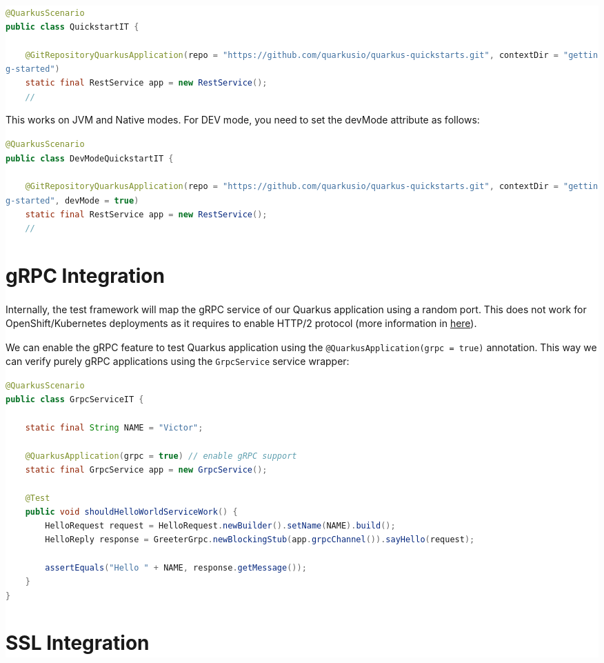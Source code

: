 ```java
@QuarkusScenario
public class QuickstartIT {

    @GitRepositoryQuarkusApplication(repo = "https://github.com/quarkusio/quarkus-quickstarts.git", contextDir = "getting-started")
    static final RestService app = new RestService();
    //
```

This works on JVM and Native modes. For DEV mode, you need to set the devMode attribute as follows:

```java
@QuarkusScenario
public class DevModeQuickstartIT {

    @GitRepositoryQuarkusApplication(repo = "https://github.com/quarkusio/quarkus-quickstarts.git", contextDir = "getting-started", devMode = true)
    static final RestService app = new RestService();
    //
```
# gRPC Integration

Internally, the test framework will map the gRPC service of our Quarkus application using a random port.
This does not work for OpenShift/Kubernetes deployments as it requires to enable HTTP/2 protocol (more information in [here](https://docs.openshift.com/container-platform/4.5/networking/ingress-operator.html#nw-http2-haproxy_configuring-ingress)).

We can enable the gRPC feature to test Quarkus application using the `@QuarkusApplication(grpc = true)` annotation. This way we can verify purely gRPC applications using the `GrpcService` service wrapper:

```java
@QuarkusScenario
public class GrpcServiceIT {

    static final String NAME = "Victor";

    @QuarkusApplication(grpc = true) // enable gRPC support
    static final GrpcService app = new GrpcService();

    @Test
    public void shouldHelloWorldServiceWork() {
        HelloRequest request = HelloRequest.newBuilder().setName(NAME).build();
        HelloReply response = GreeterGrpc.newBlockingStub(app.grpcChannel()).sayHello(request);

        assertEquals("Hello " + NAME, response.getMessage());
    }
}
```

# SSL Integration
